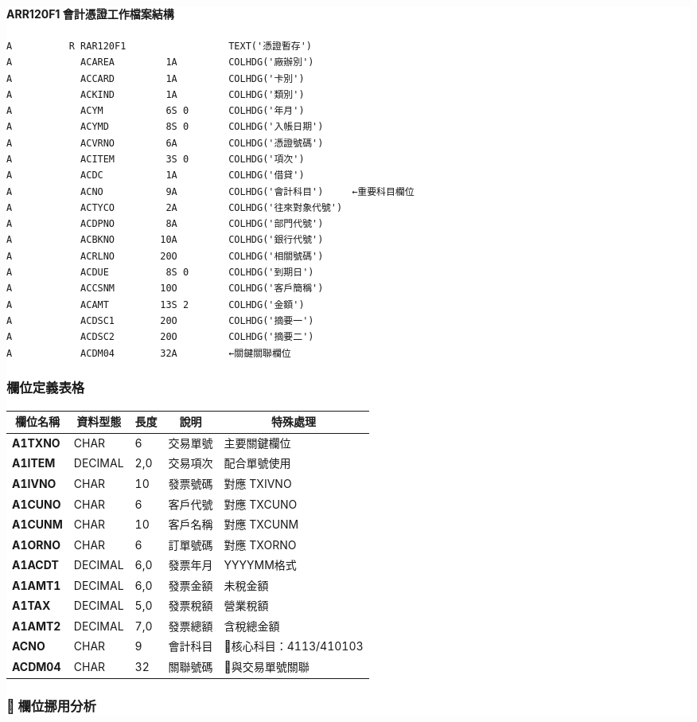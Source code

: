 #### ARR120F1 會計憑證工作檔案結構
```
A          R RAR120F1                  TEXT('憑證暫存')
A            ACAREA         1A         COLHDG('廠辦別')
A            ACCARD         1A         COLHDG('卡別')
A            ACKIND         1A         COLHDG('類別')
A            ACYM           6S 0       COLHDG('年月')
A            ACYMD          8S 0       COLHDG('入帳日期')
A            ACVRNO         6A         COLHDG('憑證號碼')
A            ACITEM         3S 0       COLHDG('項次')
A            ACDC           1A         COLHDG('借貸')
A            ACNO           9A         COLHDG('會計科目')     ←重要科目欄位
A            ACTYCO         2A         COLHDG('往來對象代號')
A            ACDPNO         8A         COLHDG('部門代號')
A            ACBKNO        10A         COLHDG('銀行代號')
A            ACRLNO        20O         COLHDG('相關號碼')
A            ACDUE          8S 0       COLHDG('到期日')
A            ACCSNM        10O         COLHDG('客戶簡稱')
A            ACAMT         13S 2       COLHDG('金額')
A            ACDSC1        20O         COLHDG('摘要一')
A            ACDSC2        20O         COLHDG('摘要二')
A            ACDM04        32A         ←關鍵關聯欄位
```

### 欄位定義表格

| 欄位名稱 | 資料型態 | 長度 | 說明 | 特殊處理 |
|---------|---------|------|------|---------|
| **A1TXNO** | CHAR | 6 | 交易單號 | 主要關鍵欄位 |
| **A1ITEM** | DECIMAL | 2,0 | 交易項次 | 配合單號使用 |
| **A1IVNO** | CHAR | 10 | 發票號碼 | 對應 TXIVNO |
| **A1CUNO** | CHAR | 6 | 客戶代號 | 對應 TXCUNO |
| **A1CUNM** | CHAR | 10 | 客戶名稱 | 對應 TXCUNM |
| **A1ORNO** | CHAR | 6 | 訂單號碼 | 對應 TXORNO |
| **A1ACDT** | DECIMAL | 6,0 | 發票年月 | YYYYMM格式 |
| **A1AMT1** | DECIMAL | 6,0 | 發票金額 | 未稅金額 |
| **A1TAX** | DECIMAL | 5,0 | 發票稅額 | 營業稅額 |
| **A1AMT2** | DECIMAL | 7,0 | 發票總額 | 含稅總金額 |
| **ACNO** | CHAR | 9 | 會計科目 | 🎯核心科目：4113/410103 |
| **ACDM04** | CHAR | 32 | 關聯號碼 | 🎯與交易單號關聯 |

### 🎯 欄位挪用分析

